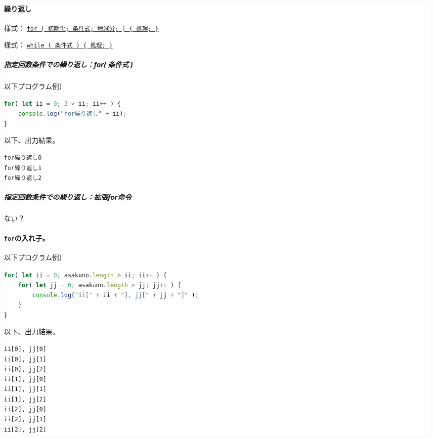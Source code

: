 
<a name="subRepetition1"></a>
#### 繰り返し
様式：
[`for ( 初期化; 条件式; 増減分; ) { 処理; }`](#subRepetition2)  

様式：
[`while ( 条件式 ) { 処理; }`](#subRepetition6)  


<a name="subRepetition2"></a>
##### 指定回数条件での繰り返し：for( 条件式 )

以下プログラム例）
```javascript
for( let ii = 0; 3 > ii; ii++ ) {
	console.log("for繰り返し" + ii);
}
```

以下、出力結果。
```terminal
for繰り返し0
for繰り返し1
for繰り返し2
```


<a name="subRepetition3"></a>
##### 指定回数条件での繰り返し：拡張for命令
ない？  


<a name="subRepetition4"></a>
#### `for`の入れ子。

以下プログラム例）
```javascript
for( let ii = 0; asakuno.length > ii; ii++ ) {
	for( let jj = 0; asakuno.length > jj; jj++ ) {
		console.log("ii[" + ii + "], jj[" + jj + "]" );
	}
}
```

以下、出力結果。
```terminal
ii[0], jj[0]
ii[0], jj[1]
ii[0], jj[2]
ii[1], jj[0]
ii[1], jj[1]
ii[1], jj[2]
ii[2], jj[0]
ii[2], jj[1]
ii[2], jj[2]
```
